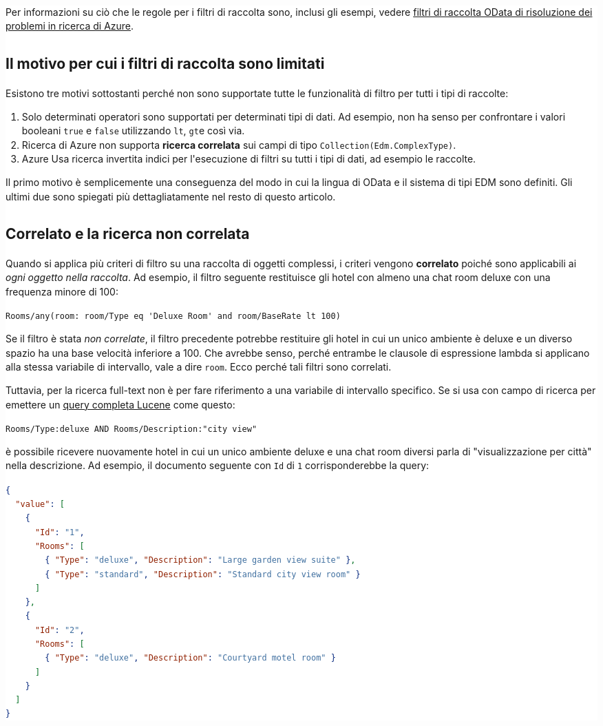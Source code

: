 Per informazioni su ciò che le regole per i filtri di raccolta sono, inclusi gli esempi, vedere [filtri di raccolta OData di risoluzione dei problemi in ricerca di Azure](search-query-troubleshoot-collection-filters.md).

## <a name="why-collection-filters-are-limited"></a>Il motivo per cui i filtri di raccolta sono limitati

Esistono tre motivi sottostanti perché non sono supportate tutte le funzionalità di filtro per tutti i tipi di raccolte:

1. Solo determinati operatori sono supportati per determinati tipi di dati. Ad esempio, non ha senso per confrontare i valori booleani `true` e `false` utilizzando `lt`, `gt`e così via.
1. Ricerca di Azure non supporta **ricerca correlata** sui campi di tipo `Collection(Edm.ComplexType)`.
1. Azure Usa ricerca invertita indici per l'esecuzione di filtri su tutti i tipi di dati, ad esempio le raccolte.

Il primo motivo è semplicemente una conseguenza del modo in cui la lingua di OData e il sistema di tipi EDM sono definiti. Gli ultimi due sono spiegati più dettagliatamente nel resto di questo articolo.

## <a name="correlated-versus-uncorrelated-search"></a>Correlato e la ricerca non correlata

Quando si applica più criteri di filtro su una raccolta di oggetti complessi, i criteri vengono **correlato** poiché sono applicabili ai *ogni oggetto nella raccolta*. Ad esempio, il filtro seguente restituisce gli hotel con almeno una chat room deluxe con una frequenza minore di 100:

    Rooms/any(room: room/Type eq 'Deluxe Room' and room/BaseRate lt 100)

Se il filtro è stata *non correlate*, il filtro precedente potrebbe restituire gli hotel in cui un unico ambiente è deluxe e un diverso spazio ha una base velocità inferiore a 100. Che avrebbe senso, perché entrambe le clausole di espressione lambda si applicano alla stessa variabile di intervallo, vale a dire `room`. Ecco perché tali filtri sono correlati.

Tuttavia, per la ricerca full-text non è per fare riferimento a una variabile di intervallo specifico. Se si usa con campo di ricerca per emettere un [query completa Lucene](query-lucene-syntax.md) come questo:

    Rooms/Type:deluxe AND Rooms/Description:"city view"

è possibile ricevere nuovamente hotel in cui un unico ambiente deluxe e una chat room diversi parla di "visualizzazione per città" nella descrizione. Ad esempio, il documento seguente con `Id` di `1` corrisponderebbe la query:

```json
{
  "value": [
    {
      "Id": "1",
      "Rooms": [
        { "Type": "deluxe", "Description": "Large garden view suite" },
        { "Type": "standard", "Description": "Standard city view room" }
      ]
    },
    {
      "Id": "2",
      "Rooms": [
        { "Type": "deluxe", "Description": "Courtyard motel room" }
      ]
    }
  ]
}
```
